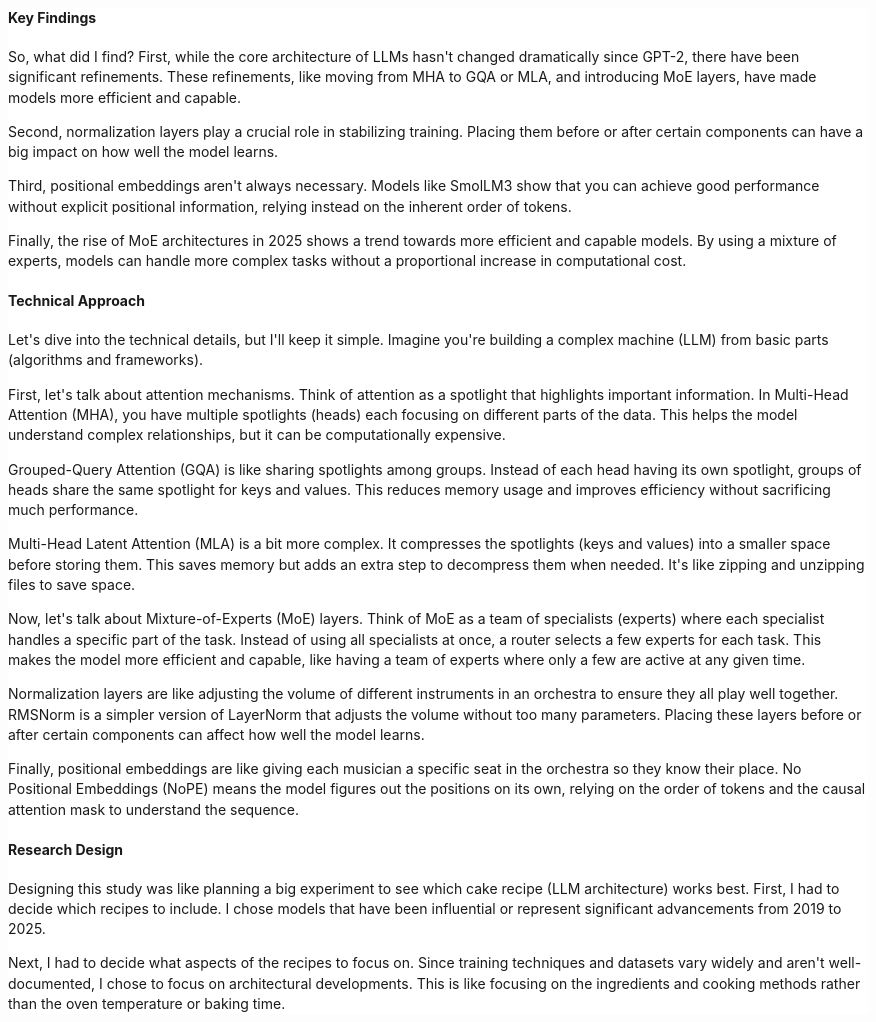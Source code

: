 #### Key Findings

So, what did I find? First, while the core architecture of LLMs hasn't changed dramatically since GPT-2, there have been significant refinements. These refinements, like moving from MHA to GQA or MLA, and introducing MoE layers, have made models more efficient and capable.

Second, normalization layers play a crucial role in stabilizing training. Placing them before or after certain components can have a big impact on how well the model learns.

Third, positional embeddings aren't always necessary. Models like SmolLM3 show that you can achieve good performance without explicit positional information, relying instead on the inherent order of tokens.

Finally, the rise of MoE architectures in 2025 shows a trend towards more efficient and capable models. By using a mixture of experts, models can handle more complex tasks without a proportional increase in computational cost.

#### Technical Approach

Let's dive into the technical details, but I'll keep it simple. Imagine you're building a complex machine (LLM) from basic parts (algorithms and frameworks).

First, let's talk about attention mechanisms. Think of attention as a spotlight that highlights important information. In Multi-Head Attention (MHA), you have multiple spotlights (heads) each focusing on different parts of the data. This helps the model understand complex relationships, but it can be computationally expensive.

Grouped-Query Attention (GQA) is like sharing spotlights among groups. Instead of each head having its own spotlight, groups of heads share the same spotlight for keys and values. This reduces memory usage and improves efficiency without sacrificing much performance.

Multi-Head Latent Attention (MLA) is a bit more complex. It compresses the spotlights (keys and values) into a smaller space before storing them. This saves memory but adds an extra step to decompress them when needed. It's like zipping and unzipping files to save space.

Now, let's talk about Mixture-of-Experts (MoE) layers. Think of MoE as a team of specialists (experts) where each specialist handles a specific part of the task. Instead of using all specialists at once, a router selects a few experts for each task. This makes the model more efficient and capable, like having a team of experts where only a few are active at any given time.

Normalization layers are like adjusting the volume of different instruments in an orchestra to ensure they all play well together. RMSNorm is a simpler version of LayerNorm that adjusts the volume without too many parameters. Placing these layers before or after certain components can affect how well the model learns.

Finally, positional embeddings are like giving each musician a specific seat in the orchestra so they know their place. No Positional Embeddings (NoPE) means the model figures out the positions on its own, relying on the order of tokens and the causal attention mask to understand the sequence.

#### Research Design

Designing this study was like planning a big experiment to see which cake recipe (LLM architecture) works best. First, I had to decide which recipes to include. I chose models that have been influential or represent significant advancements from 2019 to 2025.

Next, I had to decide what aspects of the recipes to focus on. Since training techniques and datasets vary widely and aren't well-documented, I chose to focus on architectural developments. This is like focusing on the ingredients and cooking methods rather than the oven temperature or baking time.
